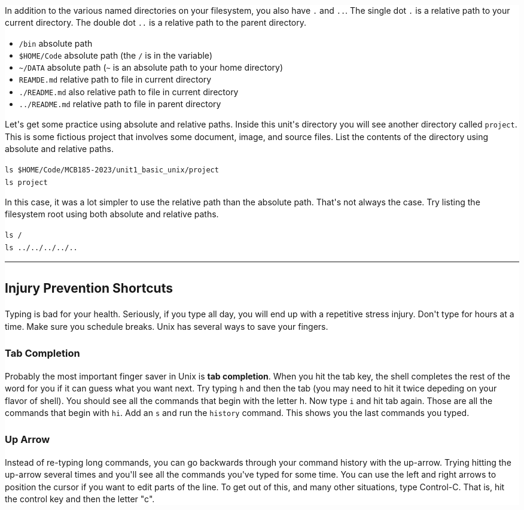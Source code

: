 In addition to the various named directories on your filesystem, you also have
`.` and `..`. The single dot `.` is a relative path to your current directory.
The double dot `..` is a relative path to the parent directory.

+ `/bin` absolute path
+ `$HOME/Code` absolute path (the `/` is in the variable)
+ `~/DATA` absolute path (`~` is an absolute path to your home directory)
+ `REAMDE.md` relative path to file in current directory
+ `./README.md` also relative path to file in current directory
+ `../README.md` relative path to file in parent directory

Let's get some practice using absolute and relative paths. Inside this unit's
directory you will see another directory called `project`. This is some
fictious project that involves some document, image, and source files. List the
contents of the directory using absolute and relative paths.

```
ls $HOME/Code/MCB185-2023/unit1_basic_unix/project
ls project
```

In this case, it was a lot simpler to use the relative path than the absolute
path. That's not always the case. Try listing the filesystem root using both
absolute and relative paths.

```
ls /
ls ../../../../..
```

------------------------------------------------------------------------------

## Injury Prevention Shortcuts ##

Typing is bad for your health. Seriously, if you type all day, you will end up
with a repetitive stress injury. Don't type for hours at a time. Make sure you
schedule breaks. Unix has several ways to save your fingers.

### Tab Completion ###

Probably the most important finger saver in Unix is **tab completion**. When
you hit the tab key, the shell completes the rest of the word for you if it can
guess what you want next. Try typing `h` and then the tab (you may need to hit
it twice depeding on your flavor of shell). You should see all the commands
that begin with the letter h. Now type `i` and hit tab again. Those are all the
commands that begin with `hi`. Add an `s` and run the `history` command. This
shows you the last commands you typed.

### Up Arrow ###

Instead of re-typing long commands, you can go backwards through your command
history with the up-arrow. Trying hitting the up-arrow several times and you'll
see all the commands you've typed for some time. You can use the left and right
arrows to position the cursor if you want to edit parts of the line. To get out
of this, and many other situations, type Control-C. That is, hit the control
key and then the letter "c".
